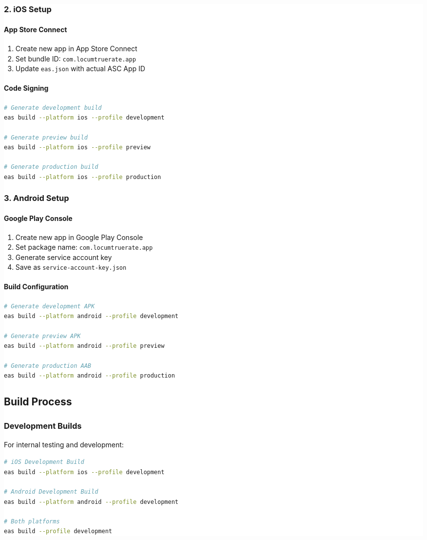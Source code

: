 ### 2. iOS Setup

#### App Store Connect
1. Create new app in App Store Connect
2. Set bundle ID: `com.locumtruerate.app`
3. Update `eas.json` with actual ASC App ID

#### Code Signing
```bash
# Generate development build
eas build --platform ios --profile development

# Generate preview build
eas build --platform ios --profile preview

# Generate production build
eas build --platform ios --profile production
```

### 3. Android Setup

#### Google Play Console
1. Create new app in Google Play Console
2. Set package name: `com.locumtruerate.app`
3. Generate service account key
4. Save as `service-account-key.json`

#### Build Configuration
```bash
# Generate development APK
eas build --platform android --profile development

# Generate preview APK
eas build --platform android --profile preview

# Generate production AAB
eas build --platform android --profile production
```

## Build Process

### Development Builds

For internal testing and development:

```bash
# iOS Development Build
eas build --platform ios --profile development

# Android Development Build
eas build --platform android --profile development

# Both platforms
eas build --profile development
```
